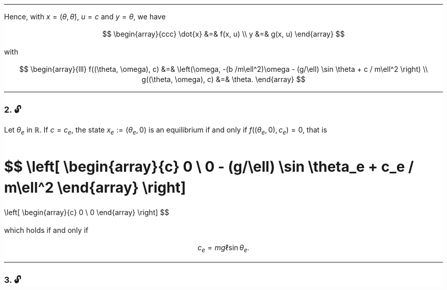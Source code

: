 --------------------------------------------------------------------------------

Hence, with $x=(\theta, \dot{\theta})$, $u=c$ and $y=\theta$, we have

$$
\begin{array}{ccc}
\dot{x} &=& f(x, u) \\
      y &=& g(x, u)
\end{array}
$$ 

with 

$$
\begin{array}{lll}
f((\theta, \omega), c) &=& \left(\omega, -(b /m\ell^2)\omega - (g/\ell) \sin \theta + c / m\ell^2 \right) \\
g((\theta, \omega), c) &=& \theta.
\end{array}
$$

--------------------------------------------------------------------------------

### 2. 🔓

Let $\theta_e$ in $\mathbb{R}$. If $c=c_e$, the state 
$x_e:=(\theta_e, 0)$ is an equilibrium if and only if $f((\theta_e, 0), c_e)=0$, 
that is

$$
\left[
  \begin{array}{c} 
    0 \\ 
    0 - (g/\ell) \sin \theta_e + c_e / m\ell^2 
  \end{array}
\right]
=
\left[
  \begin{array}{c} 
    0 \\ 
    0
  \end{array}
\right]
$$

which holds if and only if

$$
c_e = m g \ell  \sin \theta_e.
$$

--------------------------------------------------------------------------------

### 3. 🔓
